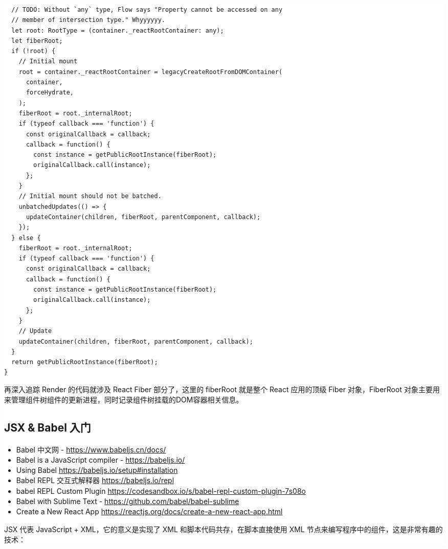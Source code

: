 	  // TODO: Without `any` type, Flow says "Property cannot be accessed on any
	  // member of intersection type." Whyyyyyy.
	  let root: RootType = (container._reactRootContainer: any);
	  let fiberRoot;
	  if (!root) {
	    // Initial mount
	    root = container._reactRootContainer = legacyCreateRootFromDOMContainer(
	      container,
	      forceHydrate,
	    );
	    fiberRoot = root._internalRoot;
	    if (typeof callback === 'function') {
	      const originalCallback = callback;
	      callback = function() {
	        const instance = getPublicRootInstance(fiberRoot);
	        originalCallback.call(instance);
	      };
	    }
	    // Initial mount should not be batched.
	    unbatchedUpdates(() => {
	      updateContainer(children, fiberRoot, parentComponent, callback);
	    });
	  } else {
	    fiberRoot = root._internalRoot;
	    if (typeof callback === 'function') {
	      const originalCallback = callback;
	      callback = function() {
	        const instance = getPublicRootInstance(fiberRoot);
	        originalCallback.call(instance);
	      };
	    }
	    // Update
	    updateContainer(children, fiberRoot, parentComponent, callback);
	  }
	  return getPublicRootInstance(fiberRoot);
	}

再深入追踪 Render 的代码就涉及 React Fiber 部分了，这里的 fiberRoot 就是整个 React 应用的顶级 Fiber 对象，FiberRoot 对象主要用来管理组件树组件的更新进程，同时记录组件树挂载的DOM容器相关信息。



## JSX & Babel 入门 
- Babel 中文网 - https://www.babeljs.cn/docs/
- Babel is a JavaScript compiler - https://babeljs.io/
- Using Babel https://babeljs.io/setup#installation
- Babel REPL 交互式解释器 https://babeljs.io/repl
- babel REPL Custom Plugin https://codesandbox.io/s/babel-repl-custom-plugin-7s08o
- Babel with Sublime Text - https://github.com/babel/babel-sublime
- Create a New React App https://reactjs.org/docs/create-a-new-react-app.html

JSX 代表 JavaScript + XML，它的意义是实现了 XML 和脚本代码共存，在脚本直接使用 XML 节点来编写程序中的组件，这是非常有趣的技术：
